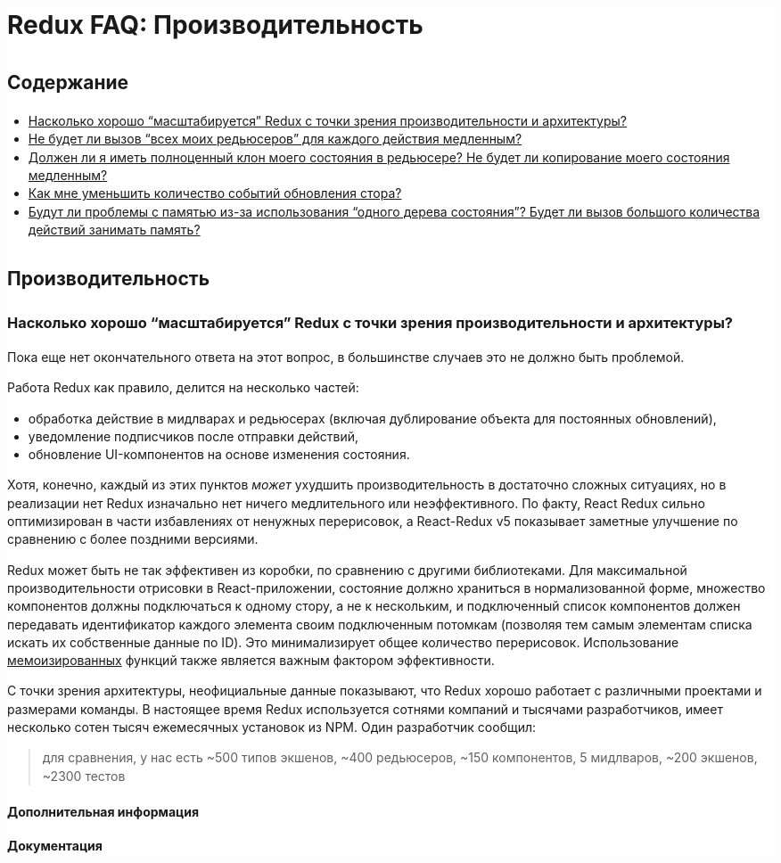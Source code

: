# Redux FAQ: Производительность

## Содержание

- [Насколько хорошо “масштабируется” Redux с точки зрения производительности и архитектуры?](#performance-scaling)
- [Не будет ли вызов “всех моих редьюсеров” для каждого действия медленным?](#performance-all-reducers)
- [Должен ли я иметь полноценный клон моего состояния в редьюсере? Не будет ли копирование моего состояния медленным?](#performance-clone-state)
- [Как мне уменьшить количество событий обновления стора?](#performance-update-events)
- [Будут ли проблемы с памятью из-за использования “одного дерева состояния”? Будет ли вызов большого количества действий занимать память?](#performance-state-memory)

## Производительность

<a id="performance-scaling"></a>
### Насколько хорошо “масштабируется” Redux с точки зрения производительности и архитектуры?

Пока еще нет окончательного ответа на этот вопрос, в большинстве случаев это не должно быть проблемой.

Работа Redux как правило, делится на несколько частей:
* обработка действие в мидлварах и редьюсерах (включая дублирование объекта для постоянных обновлений),
* уведомление подписчиков после отправки действий,
* обновление UI-компонентов на основе изменения состояния.

Хотя, конечно, каждый из этих пунктов *может* ухудшить производительность в достаточно сложных ситуациях, но в реализации нет Redux изначально нет ничего медлительного или неэффективного. По факту, React Redux сильно оптимизирован в части избавлениях от ненужных перерисовок, а React-Redux v5 показывает заметные улучшение по сравнению с более поздними версиями.

Redux может быть не так эффективен из коробки, по сравнению с другими библиотеками. Для максимальной производительности отрисовки в React-приложении, состояние должно храниться в нормализованной форме, множество компонентов должны подключаться к одному стору, а не к нескольким, и подключенный список компонентов должен передавать идентификатор каждого элемента своим подключенным потомкам (позволяя тем самым элементам списка искать их собственные данные по ID). Это минимализирует общее количество перерисовок. Использование [мемоизированных](https://ru.wikipedia.org/wiki/%D0%9C%D0%B5%D0%BC%D0%BE%D0%B8%D0%B7%D0%B0%D1%86%D0%B8%D1%8F) функций также является важным фактором эффективности.

С точки зрения архитектуры, неофициальные данные показывают, что Redux хорошо работает с различными проектами и размерами команды. В настоящее время Redux используется сотнями компаний и тысячами разработчиков, имеет несколько сотен тысяч ежемесячных установок из NPM. Один разработчик сообщил:

> для сравнения, у нас есть ~500 типов экшенов, ~400 редьюсеров, ~150 компонентов, 5 мидлваров, ~200 экшенов, ~2300 тестов

#### Дополнительная информация

**Документация**
